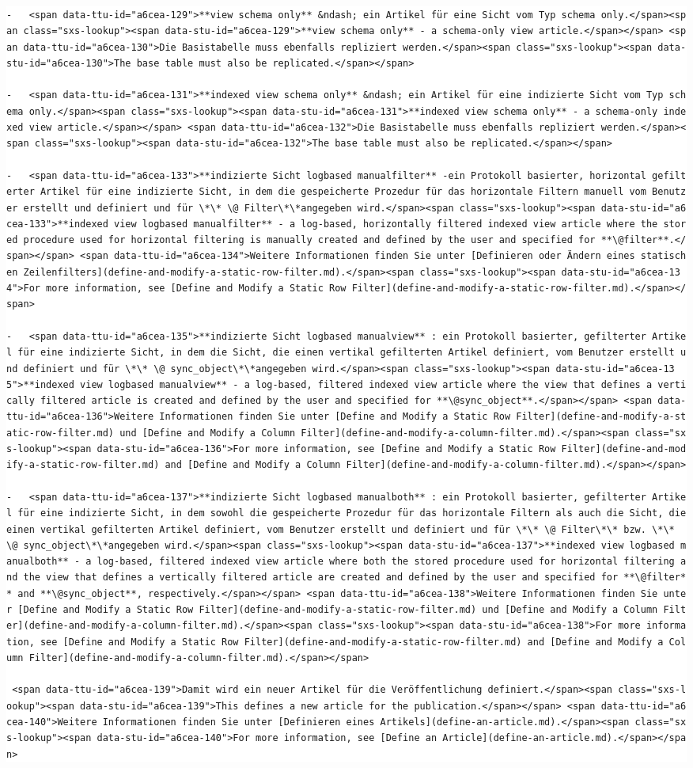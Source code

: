     -   <span data-ttu-id="a6cea-129">**view schema only** &ndash; ein Artikel für eine Sicht vom Typ schema only.</span><span class="sxs-lookup"><span data-stu-id="a6cea-129">**view schema only** - a schema-only view article.</span></span> <span data-ttu-id="a6cea-130">Die Basistabelle muss ebenfalls repliziert werden.</span><span class="sxs-lookup"><span data-stu-id="a6cea-130">The base table must also be replicated.</span></span>  
  
    -   <span data-ttu-id="a6cea-131">**indexed view schema only** &ndash; ein Artikel für eine indizierte Sicht vom Typ schema only.</span><span class="sxs-lookup"><span data-stu-id="a6cea-131">**indexed view schema only** - a schema-only indexed view article.</span></span> <span data-ttu-id="a6cea-132">Die Basistabelle muss ebenfalls repliziert werden.</span><span class="sxs-lookup"><span data-stu-id="a6cea-132">The base table must also be replicated.</span></span>  
  
    -   <span data-ttu-id="a6cea-133">**indizierte Sicht logbased manualfilter** -ein Protokoll basierter, horizontal gefilterter Artikel für eine indizierte Sicht, in dem die gespeicherte Prozedur für das horizontale Filtern manuell vom Benutzer erstellt und definiert und für \*\* \@ Filter\*\*angegeben wird.</span><span class="sxs-lookup"><span data-stu-id="a6cea-133">**indexed view logbased manualfilter** - a log-based, horizontally filtered indexed view article where the stored procedure used for horizontal filtering is manually created and defined by the user and specified for **\@filter**.</span></span> <span data-ttu-id="a6cea-134">Weitere Informationen finden Sie unter [Definieren oder Ändern eines statischen Zeilenfilters](define-and-modify-a-static-row-filter.md).</span><span class="sxs-lookup"><span data-stu-id="a6cea-134">For more information, see [Define and Modify a Static Row Filter](define-and-modify-a-static-row-filter.md).</span></span>  
  
    -   <span data-ttu-id="a6cea-135">**indizierte Sicht logbased manualview** : ein Protokoll basierter, gefilterter Artikel für eine indizierte Sicht, in dem die Sicht, die einen vertikal gefilterten Artikel definiert, vom Benutzer erstellt und definiert und für \*\* \@ sync_object\*\*angegeben wird.</span><span class="sxs-lookup"><span data-stu-id="a6cea-135">**indexed view logbased manualview** - a log-based, filtered indexed view article where the view that defines a vertically filtered article is created and defined by the user and specified for **\@sync_object**.</span></span> <span data-ttu-id="a6cea-136">Weitere Informationen finden Sie unter [Define and Modify a Static Row Filter](define-and-modify-a-static-row-filter.md) und [Define and Modify a Column Filter](define-and-modify-a-column-filter.md).</span><span class="sxs-lookup"><span data-stu-id="a6cea-136">For more information, see [Define and Modify a Static Row Filter](define-and-modify-a-static-row-filter.md) and [Define and Modify a Column Filter](define-and-modify-a-column-filter.md).</span></span>  
  
    -   <span data-ttu-id="a6cea-137">**indizierte Sicht logbased manualboth** : ein Protokoll basierter, gefilterter Artikel für eine indizierte Sicht, in dem sowohl die gespeicherte Prozedur für das horizontale Filtern als auch die Sicht, die einen vertikal gefilterten Artikel definiert, vom Benutzer erstellt und definiert und für \*\* \@ Filter\*\* bzw. \*\* \@ sync_object\*\*angegeben wird.</span><span class="sxs-lookup"><span data-stu-id="a6cea-137">**indexed view logbased manualboth** - a log-based, filtered indexed view article where both the stored procedure used for horizontal filtering and the view that defines a vertically filtered article are created and defined by the user and specified for **\@filter** and **\@sync_object**, respectively.</span></span> <span data-ttu-id="a6cea-138">Weitere Informationen finden Sie unter [Define and Modify a Static Row Filter](define-and-modify-a-static-row-filter.md) und [Define and Modify a Column Filter](define-and-modify-a-column-filter.md).</span><span class="sxs-lookup"><span data-stu-id="a6cea-138">For more information, see [Define and Modify a Static Row Filter](define-and-modify-a-static-row-filter.md) and [Define and Modify a Column Filter](define-and-modify-a-column-filter.md).</span></span>  
  
     <span data-ttu-id="a6cea-139">Damit wird ein neuer Artikel für die Veröffentlichung definiert.</span><span class="sxs-lookup"><span data-stu-id="a6cea-139">This defines a new article for the publication.</span></span> <span data-ttu-id="a6cea-140">Weitere Informationen finden Sie unter [Definieren eines Artikels](define-an-article.md).</span><span class="sxs-lookup"><span data-stu-id="a6cea-140">For more information, see [Define an Article](define-an-article.md).</span></span>  
  